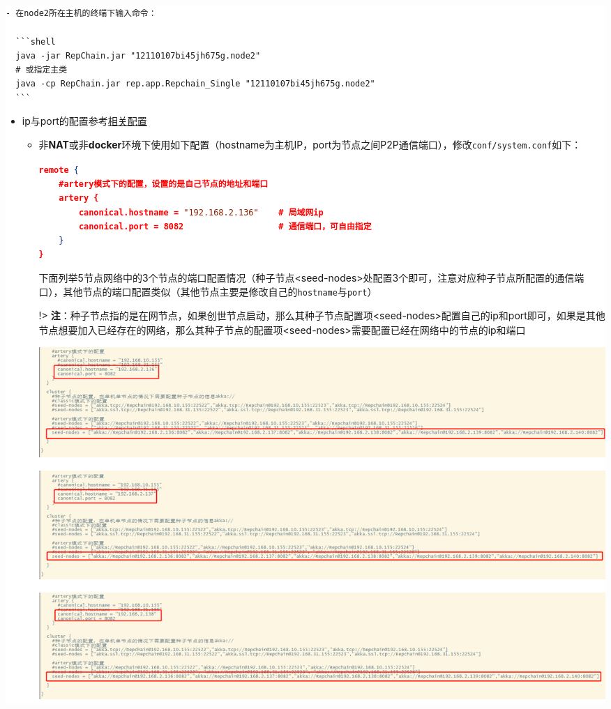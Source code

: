     - 在node2所在主机的终端下输入命令：

      ```shell
      java -jar RepChain.jar "12110107bi45jh675g.node2" 
      # 或指定主类
      java -cp RepChain.jar rep.app.Repchain_Single "12110107bi45jh675g.node2"
      ```

- ip与port的配置参考[相关配置](v1.1.0/config.md)

  * 非**NAT**或非**docker**环境下使用如下配置（hostname为主机IP，port为节点之间P2P通信端口），修改`conf/system.conf`如下：

    ```json
    remote {
    	#artery模式下的配置，设置的是自己节点的地址和端口
        artery {
          	canonical.hostname = "192.168.2.136"  	# 局域网ip
          	canonical.port = 8082				    # 通信端口，可自由指定
        }
    }
    ```

    下面列举5节点网络中的3个节点的端口配置情况（种子节点\<seed-nodes\>处配置3个即可，注意对应种子节点所配置的通信端口），其他节点的端口配置类似（其他节点主要是修改自己的`hostname`与`port`）

    !> **注**：种子节点指的是在网节点，如果创世节点启动，那么其种子节点配置项\<seed-nodes\>配置自己的ip和port即可，如果是其他节点想要加入已经存在的网络，那么其种子节点的配置项\<seed-nodes\>需要配置已经在网络中的节点的ip和端口

    ![ip-port-1](./_images/ip-port-1.jpg)

    ![ip-port-2](./_images/ip-port-2.jpg)

    ![ip-port-3](./_images/ip-port-3.jpg)
